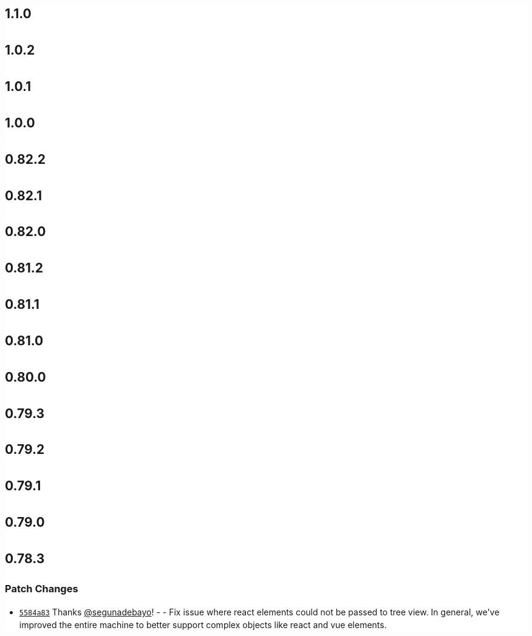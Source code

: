 ## 1.1.0

## 1.0.2

## 1.0.1

## 1.0.0

## 0.82.2

## 0.82.1

## 0.82.0

## 0.81.2

## 0.81.1

## 0.81.0

## 0.80.0

## 0.79.3

## 0.79.2

## 0.79.1

## 0.79.0

## 0.78.3

### Patch Changes

- [`5584a83`](https://github.com/chakra-ui/zag/commit/5584a833151ee9f2c2ef9c07b6d699addfbca18e) Thanks
  [@segunadebayo](https://github.com/segunadebayo)! - - Fix issue where react elements could not be passed to tree view.
  In general, we've improved the entire machine to better support complex objects like react and vue elements.
